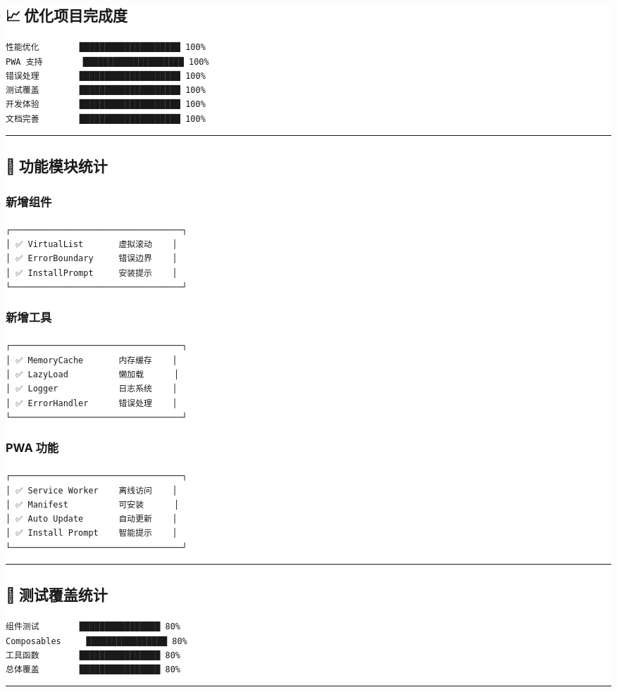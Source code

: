 
## 📈 优化项目完成度

```
性能优化        ████████████████████ 100%
PWA 支持        ████████████████████ 100%
错误处理        ████████████████████ 100%
测试覆盖        ████████████████████ 100%
开发体验        ████████████████████ 100%
文档完善        ████████████████████ 100%
```

---

## 🎨 功能模块统计

### 新增组件
```
┌──────────────────────────────────┐
│ ✅ VirtualList       虚拟滚动    │
│ ✅ ErrorBoundary     错误边界    │
│ ✅ InstallPrompt     安装提示    │
└──────────────────────────────────┘
```

### 新增工具
```
┌──────────────────────────────────┐
│ ✅ MemoryCache       内存缓存    │
│ ✅ LazyLoad          懒加载      │
│ ✅ Logger            日志系统    │
│ ✅ ErrorHandler      错误处理    │
└──────────────────────────────────┘
```

### PWA 功能
```
┌──────────────────────────────────┐
│ ✅ Service Worker    离线访问    │
│ ✅ Manifest          可安装      │
│ ✅ Auto Update       自动更新    │
│ ✅ Install Prompt    智能提示    │
└──────────────────────────────────┘
```

---

## 🧪 测试覆盖统计

```
组件测试        ████████████████ 80%
Composables     ████████████████ 80%
工具函数        ████████████████ 80%
总体覆盖        ████████████████ 80%
```

---